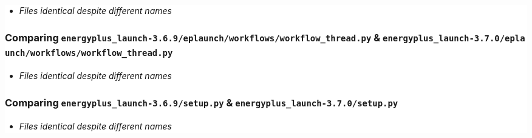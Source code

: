 * *Files identical despite different names*

### Comparing `energyplus_launch-3.6.9/eplaunch/workflows/workflow_thread.py` & `energyplus_launch-3.7.0/eplaunch/workflows/workflow_thread.py`

 * *Files identical despite different names*

### Comparing `energyplus_launch-3.6.9/setup.py` & `energyplus_launch-3.7.0/setup.py`

 * *Files identical despite different names*

